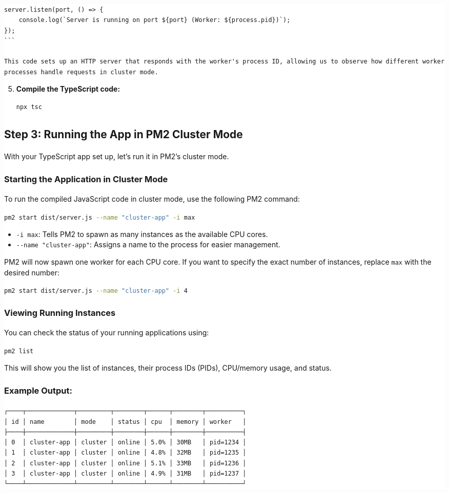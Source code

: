     server.listen(port, () => {
        console.log(`Server is running on port ${port} (Worker: ${process.pid})`);
    });
    ```

    This code sets up an HTTP server that responds with the worker's process ID, allowing us to observe how different worker processes handle requests in cluster mode.

5. **Compile the TypeScript code:**

    ```bash
    npx tsc
    ```


## Step 3: Running the App in PM2 Cluster Mode

With your TypeScript app set up, let’s run it in PM2’s cluster mode.

### Starting the Application in Cluster Mode

To run the compiled JavaScript code in cluster mode, use the following PM2 command:

```bash
pm2 start dist/server.js --name "cluster-app" -i max
```

- `-i max`: Tells PM2 to spawn as many instances as the available CPU cores.
- `--name "cluster-app"`: Assigns a name to the process for easier management.

PM2 will now spawn one worker for each CPU core. If you want to specify the exact number of instances, replace `max` with the desired number:

```bash
pm2 start dist/server.js --name "cluster-app" -i 4
```

### Viewing Running Instances

You can check the status of your running applications using:

```bash
pm2 list
```

This will show you the list of instances, their process IDs (PIDs), CPU/memory usage, and status.

### Example Output:

```bash
┌────┬─────────────┬─────────┬────────┬──────┬────────┬──────────┐
│ id │ name        │ mode    │ status │ cpu  │ memory │ worker   │
├────┼─────────────┼─────────┼────────┼──────┼────────┼──────────┤
│ 0  │ cluster-app │ cluster │ online │ 5.0% │ 30MB   │ pid=1234 │
│ 1  │ cluster-app │ cluster │ online │ 4.8% │ 32MB   │ pid=1235 │
│ 2  │ cluster-app │ cluster │ online │ 5.1% │ 33MB   │ pid=1236 │
│ 3  │ cluster-app │ cluster │ online │ 4.9% │ 31MB   │ pid=1237 │
└────┴─────────────┴─────────┴────────┴──────┴────────┴──────────┘
```
